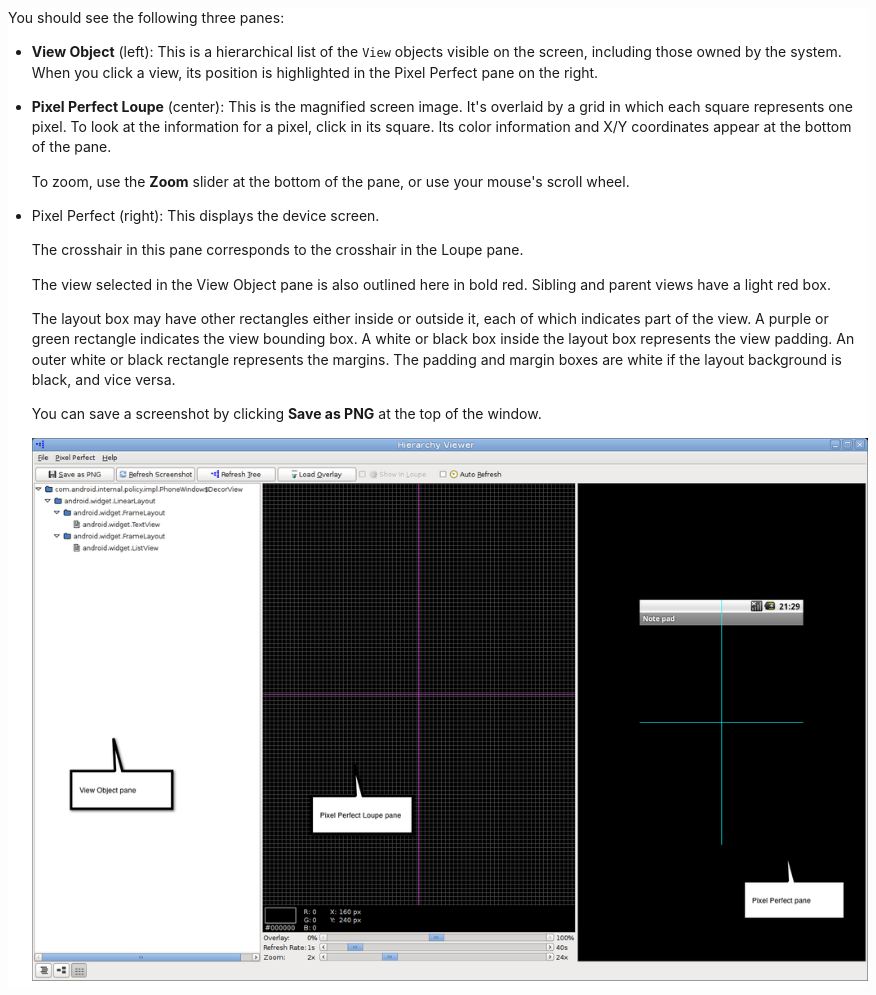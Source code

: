 You should see the following three panes:

- **View Object** (left): This is a hierarchical list of the `View` objects visible on the screen, including those owned by the system. When you click a view, its position is highlighted in the Pixel Perfect pane on the right.

- **Pixel Perfect Loupe** (center): This is the magnified screen image. It's overlaid by a grid in which each square represents one pixel. To look at the information for a pixel, click in its square. Its color information and X/Y coordinates appear at the bottom of the pane.

  To zoom, use the **Zoom** slider at the bottom of the pane, or use your mouse's scroll wheel.

- Pixel Perfect (right): This displays the device screen.

  The crosshair in this pane corresponds to the crosshair in the Loupe pane.

  The view selected in the View Object pane is also outlined here in bold red. Sibling and parent views have a light red box.

  The layout box may have other rectangles either inside or outside it, each of which indicates part of the view. A purple or green rectangle indicates the view bounding box. A white or black box inside the layout box represents the view padding. An outer white or black rectangle represents the margins. The padding and margin boxes are white if the layout background is black, and vice versa.

  You can save a screenshot by clicking **Save as PNG** at the top of the window.

  ![img](./Images/hv_pixelperfect.png)
